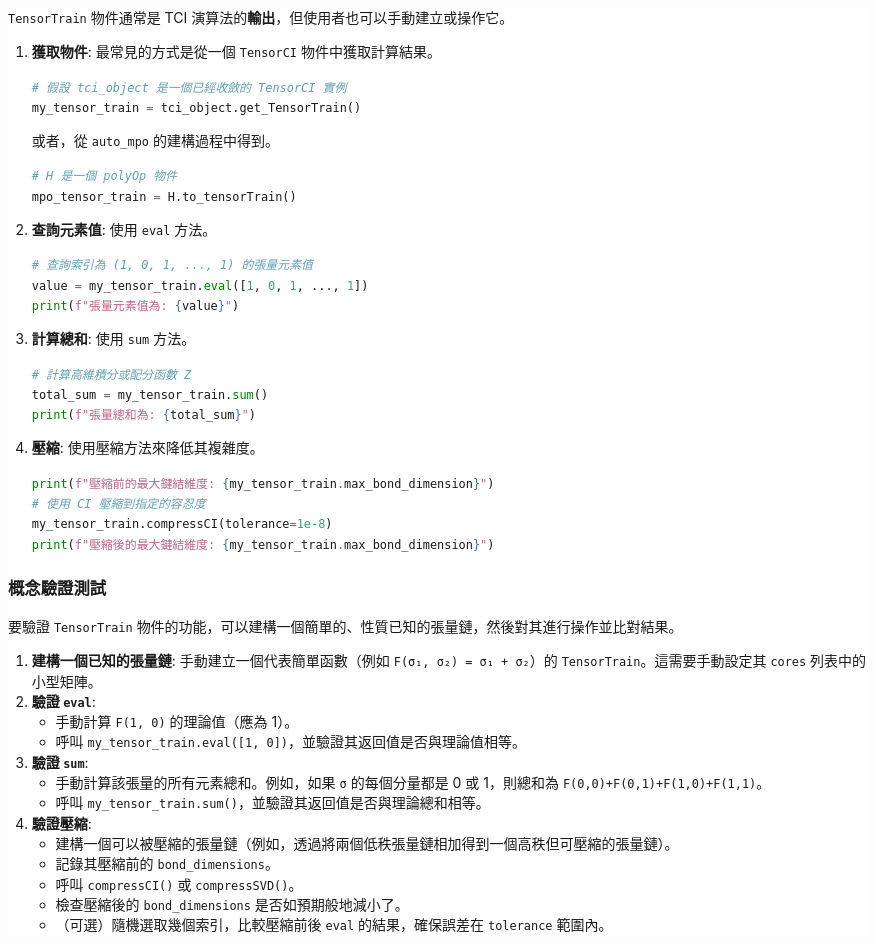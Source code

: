 `TensorTrain` 物件通常是 TCI 演算法的**輸出**，但使用者也可以手動建立或操作它。

1.  **獲取物件**: 最常見的方式是從一個 `TensorCI` 物件中獲取計算結果。

    ```python
    # 假設 tci_object 是一個已經收斂的 TensorCI 實例
    my_tensor_train = tci_object.get_TensorTrain()
    ```

    或者，從 `auto_mpo` 的建構過程中得到。

    ```python
    # H 是一個 polyOp 物件
    mpo_tensor_train = H.to_tensorTrain()
    ```

2.  **查詢元素值**: 使用 `eval` 方法。

    ```python
    # 查詢索引為 (1, 0, 1, ..., 1) 的張量元素值
    value = my_tensor_train.eval([1, 0, 1, ..., 1])
    print(f"張量元素值為: {value}")
    ```

3.  **計算總和**: 使用 `sum` 方法。

    ```python
    # 計算高維積分或配分函數 Z
    total_sum = my_tensor_train.sum()
    print(f"張量總和為: {total_sum}")
    ```

4.  **壓縮**: 使用壓縮方法來降低其複雜度。

    ```python
    print(f"壓縮前的最大鍵結維度: {my_tensor_train.max_bond_dimension}")
    # 使用 CI 壓縮到指定的容忍度
    my_tensor_train.compressCI(tolerance=1e-8)
    print(f"壓縮後的最大鍵結維度: {my_tensor_train.max_bond_dimension}")
    ```

### 概念驗證測試

要驗證 `TensorTrain` 物件的功能，可以建構一個簡單的、性質已知的張量鏈，然後對其進行操作並比對結果。

1.  **建構一個已知的張量鏈**: 手動建立一個代表簡單函數（例如 `F(σ₁, σ₂) = σ₁ + σ₂`）的 `TensorTrain`。這需要手動設定其 `cores` 列表中的小型矩陣。
2.  **驗證 `eval`**:
      * 手動計算 `F(1, 0)` 的理論值（應為 1）。
      * 呼叫 `my_tensor_train.eval([1, 0])`，並驗證其返回值是否與理論值相等。
3.  **驗證 `sum`**:
      * 手動計算該張量的所有元素總和。例如，如果 `σ` 的每個分量都是 0 或 1，則總和為 `F(0,0)+F(0,1)+F(1,0)+F(1,1)`。
      * 呼叫 `my_tensor_train.sum()`，並驗證其返回值是否與理論總和相等。
4.  **驗證壓縮**:
      * 建構一個可以被壓縮的張量鏈（例如，透過將兩個低秩張量鏈相加得到一個高秩但可壓縮的張量鏈）。
      * 記錄其壓縮前的 `bond_dimensions`。
      * 呼叫 `compressCI()` 或 `compressSVD()`。
      * 檢查壓縮後的 `bond_dimensions` 是否如預期般地減小了。
      * （可選）隨機選取幾個索引，比較壓縮前後 `eval` 的結果，確保誤差在 `tolerance` 範圍內。
